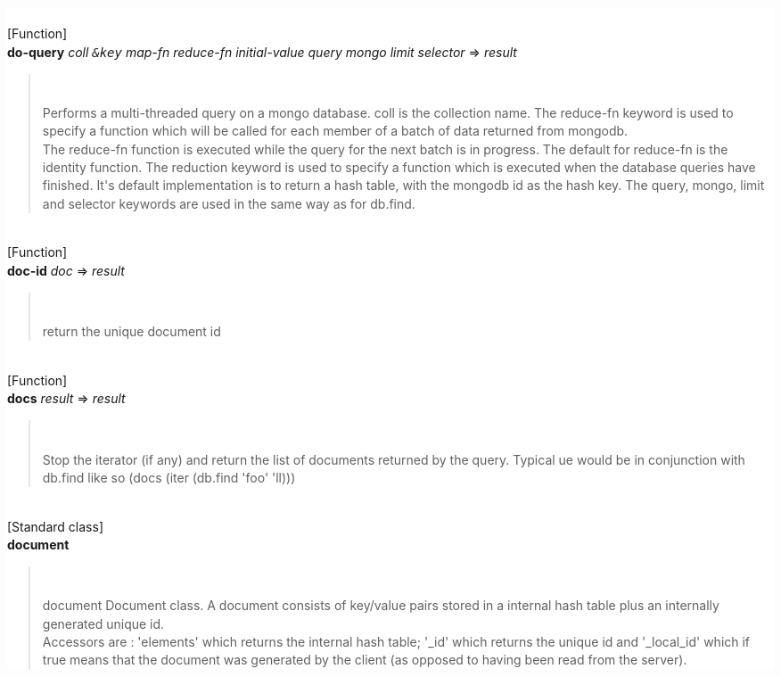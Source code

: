 




<p><br>[Function]<br><a class=none name='do-query'><b>do-query</b> <i>coll <tt>&amp;key</tt> map-fn reduce-fn initial-value query mongo limit selector</i> =&gt; <i>result</i></a>
<blockquote><br>

 Performs a multi-threaded query on a mongo database.  coll is the collection name.  The reduce-fn keyword is used to specify a function which 
will be called for each member of a batch of data returned from mongodb.  
The reduce-fn function is executed while the query for the next batch is in progress. The default for reduce-fn is the identity function. 
The reduction keyword is used to specify a function which is executed when the database queries have finished. 
It&#039;s default implementation is to return a hash table, with the mongodb id as the hash key.  The query, mongo, limit and selector keywords are used in the same way as for db.find. 


</blockquote>






<p><br>[Function]<br><a class=none name='doc-id'><b>doc-id</b> <i>doc</i> =&gt; <i>result</i></a>
<blockquote><br>

return the unique document id

</blockquote>






<p><br>[Function]<br><a class=none name='docs'><b>docs</b> <i>result</i> =&gt; <i>result</i></a>
<blockquote><br>

Stop the iterator (if any) and return the list of documents returned by the query. 
Typical ue would be in conjunction with db.find like so (docs (iter (db.find &#039;foo&#039; &#039;ll)))

</blockquote>






<p><br>[Standard class]<br><a class=none name='document'><b>document</b></a>
<blockquote><br>

document
Document class. A document consists of key/value pairs stored in a internal hash table plus 
an internally generated unique id.   
Accessors are : &#039;elements&#039; which returns the internal hash table;
&#039;_id&#039; which  returns the unique id and &#039;_local_id&#039; which if true means that 
the document was generated by the client (as opposed to having been read from the server).

</blockquote>

